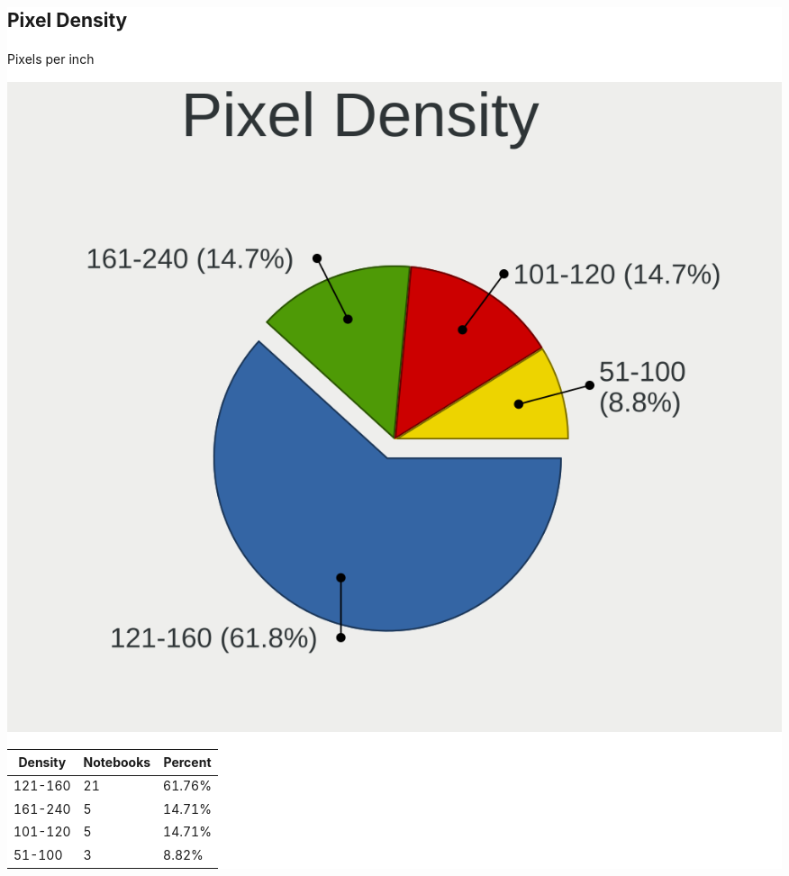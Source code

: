 Pixel Density
-------------

Pixels per inch

![Pixel Density](./images/pie_chart_bsd/mon_density.svg)


| Density | Notebooks | Percent |
|---------|-----------|---------|
| 121-160 | 21        | 61.76%  |
| 161-240 | 5         | 14.71%  |
| 101-120 | 5         | 14.71%  |
| 51-100  | 3         | 8.82%   |
